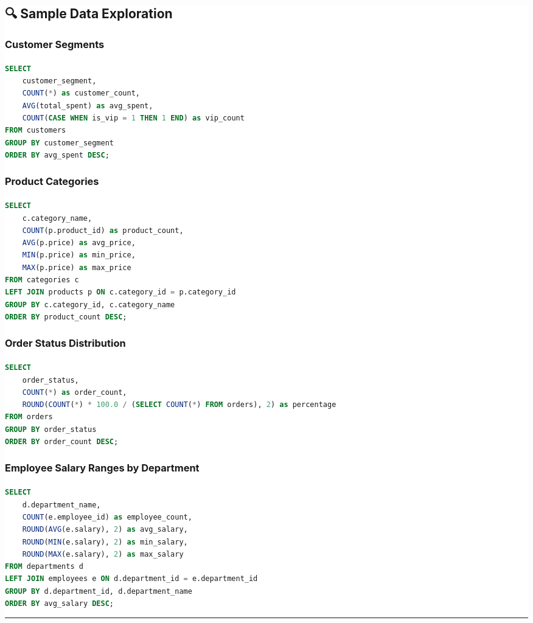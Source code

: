 
## 🔍 **Sample Data Exploration**

### **Customer Segments**
```sql
SELECT 
    customer_segment,
    COUNT(*) as customer_count,
    AVG(total_spent) as avg_spent,
    COUNT(CASE WHEN is_vip = 1 THEN 1 END) as vip_count
FROM customers
GROUP BY customer_segment
ORDER BY avg_spent DESC;
```

### **Product Categories**
```sql
SELECT 
    c.category_name,
    COUNT(p.product_id) as product_count,
    AVG(p.price) as avg_price,
    MIN(p.price) as min_price,
    MAX(p.price) as max_price
FROM categories c
LEFT JOIN products p ON c.category_id = p.category_id
GROUP BY c.category_id, c.category_name
ORDER BY product_count DESC;
```

### **Order Status Distribution**
```sql
SELECT 
    order_status,
    COUNT(*) as order_count,
    ROUND(COUNT(*) * 100.0 / (SELECT COUNT(*) FROM orders), 2) as percentage
FROM orders
GROUP BY order_status
ORDER BY order_count DESC;
```

### **Employee Salary Ranges by Department**
```sql
SELECT 
    d.department_name,
    COUNT(e.employee_id) as employee_count,
    ROUND(AVG(e.salary), 2) as avg_salary,
    ROUND(MIN(e.salary), 2) as min_salary,
    ROUND(MAX(e.salary), 2) as max_salary
FROM departments d
LEFT JOIN employees e ON d.department_id = e.department_id
GROUP BY d.department_id, d.department_name
ORDER BY avg_salary DESC;
```

---
